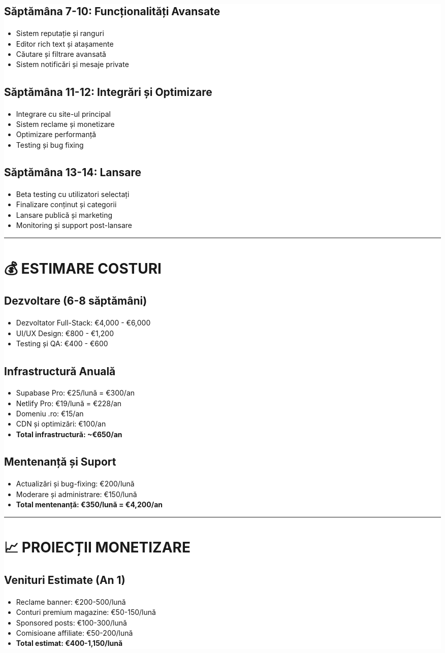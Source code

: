 ## **Săptămâna 7-10: Funcționalități Avansate**
- Sistem reputație și ranguri
- Editor rich text și atașamente
- Căutare și filtrare avansată
- Sistem notificări și mesaje private

## **Săptămâna 11-12: Integrări și Optimizare**
- Integrare cu site-ul principal
- Sistem reclame și monetizare
- Optimizare performanță
- Testing și bug fixing

## **Săptămâna 13-14: Lansare**
- Beta testing cu utilizatori selectați
- Finalizare conținut și categorii
- Lansare publică și marketing
- Monitoring și support post-lansare

---

# 💰 ESTIMARE COSTURI

## **Dezvoltare (6-8 săptămâni)**
- Dezvoltator Full-Stack: €4,000 - €6,000
- UI/UX Design: €800 - €1,200
- Testing și QA: €400 - €600

## **Infrastructură Anuală**
- Supabase Pro: €25/lună = €300/an
- Netlify Pro: €19/lună = €228/an
- Domeniu .ro: €15/an
- CDN și optimizări: €100/an
- **Total infrastructură: ~€650/an**

## **Mentenanță și Suport**
- Actualizări și bug-fixing: €200/lună
- Moderare și administrare: €150/lună
- **Total mentenanță: €350/lună = €4,200/an**

---

# 📈 PROIECȚII MONETIZARE

## **Venituri Estimate (An 1)**
- Reclame banner: €200-500/lună
- Conturi premium magazine: €50-150/lună
- Sponsored posts: €100-300/lună
- Comisioane affiliate: €50-200/lună
- **Total estimat: €400-1,150/lună**
